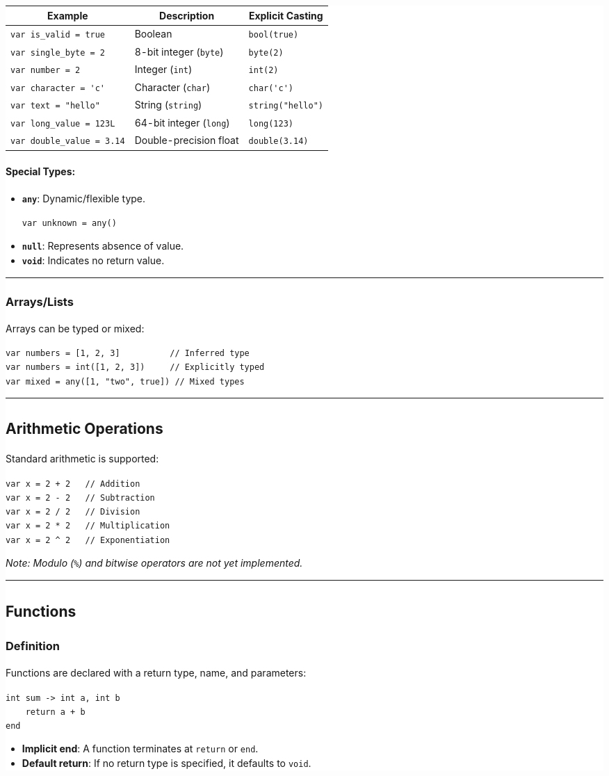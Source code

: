 | Example                   | Description               | Explicit Casting            |
|---------------------------|---------------------------|-----------------------------|
| `var is_valid = true`     | Boolean                   | `bool(true)`                |
| `var single_byte = 2`     | 8-bit integer (`byte`)    | `byte(2)`                   |
| `var number = 2`          | Integer (`int`)           | `int(2)`                    |
| `var character = 'c'`     | Character (`char`)        | `char('c')`                 |
| `var text = "hello"`      | String (`string`)         | `string("hello")`           |
| `var long_value = 123L`   | 64-bit integer (`long`)   | `long(123)`                 |
| `var double_value = 3.14` | Double-precision float    | `double(3.14)`              |

#### Special Types:  
- **`any`**: Dynamic/flexible type.  
  ```clownscript
  var unknown = any()  
  ```
- **`null`**: Represents absence of value.  
- **`void`**: Indicates no return value.  

---

### Arrays/Lists  
Arrays can be typed or mixed:  
```clownscript
var numbers = [1, 2, 3]          // Inferred type  
var numbers = int([1, 2, 3])     // Explicitly typed  
var mixed = any([1, "two", true]) // Mixed types  
```

---

## Arithmetic Operations  
Standard arithmetic is supported:  
```clownscript
var x = 2 + 2   // Addition  
var x = 2 - 2   // Subtraction  
var x = 2 / 2   // Division  
var x = 2 * 2   // Multiplication  
var x = 2 ^ 2   // Exponentiation  
```
*Note: Modulo (`%`) and bitwise operators are not yet implemented.*

---

## Functions  

### Definition  
Functions are declared with a return type, name, and parameters:  
```clownscript
int sum -> int a, int b  
    return a + b  
end  
```
- **Implicit end**: A function terminates at `return` or `end`.  
- **Default return**: If no return type is specified, it defaults to `void`.  

